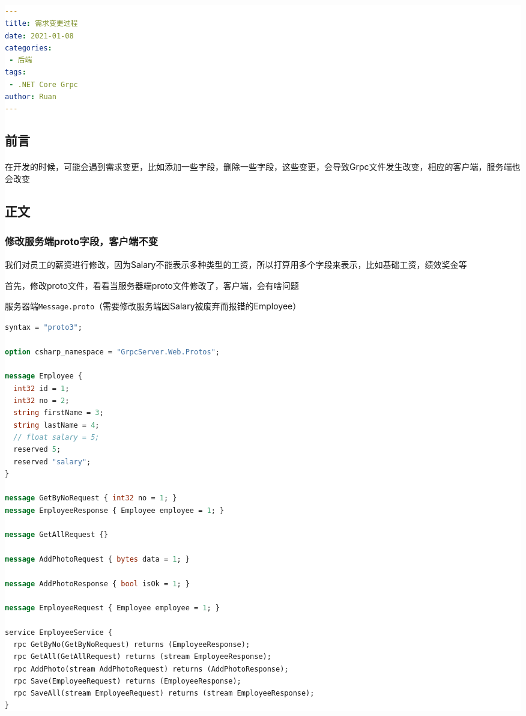 ```yaml
---
title: 需求变更过程
date: 2021-01-08
categories:
 - 后端
tags:
 - .NET Core Grpc 
author: Ruan
---
```




## 前言

在开发的时候，可能会遇到需求变更，比如添加一些字段，删除一些字段，这些变更，会导致Grpc文件发生改变，相应的客户端，服务端也会改变

## 正文

### 修改服务端proto字段，客户端不变

我们对员工的薪资进行修改，因为Salary不能表示多种类型的工资，所以打算用多个字段来表示，比如基础工资，绩效奖金等

首先，修改proto文件，看看当服务器端proto文件修改了，客户端，会有啥问题

服务器端`Message.proto`（需要修改服务端因Salary被废弃而报错的Employee）

```protobuf {10-12}
syntax = "proto3";

option csharp_namespace = "GrpcServer.Web.Protos";

message Employee {
  int32 id = 1;
  int32 no = 2;
  string firstName = 3;
  string lastName = 4;
  // float salary = 5;
  reserved 5;
  reserved "salary";
}

message GetByNoRequest { int32 no = 1; }
message EmployeeResponse { Employee employee = 1; }

message GetAllRequest {}

message AddPhotoRequest { bytes data = 1; }

message AddPhotoResponse { bool isOk = 1; }

message EmployeeRequest { Employee employee = 1; }

service EmployeeService {
  rpc GetByNo(GetByNoRequest) returns (EmployeeResponse);
  rpc GetAll(GetAllRequest) returns (stream EmployeeResponse);
  rpc AddPhoto(stream AddPhotoRequest) returns (AddPhotoResponse);
  rpc Save(EmployeeRequest) returns (EmployeeResponse);
  rpc SaveAll(stream EmployeeRequest) returns (stream EmployeeResponse);
}
```
